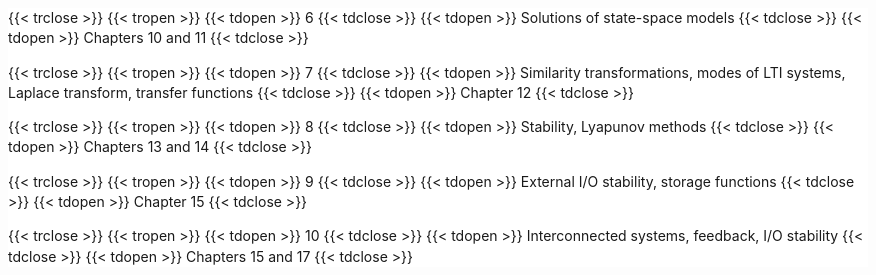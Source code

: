 {{< trclose >}}
{{< tropen >}}
{{< tdopen >}}
6
{{< tdclose >}}
{{< tdopen >}}
Solutions of state-space models
{{< tdclose >}}
{{< tdopen >}}
Chapters 10 and 11
{{< tdclose >}}

{{< trclose >}}
{{< tropen >}}
{{< tdopen >}}
7
{{< tdclose >}}
{{< tdopen >}}
Similarity transformations, modes of LTI systems, Laplace transform, transfer functions
{{< tdclose >}}
{{< tdopen >}}
Chapter 12
{{< tdclose >}}

{{< trclose >}}
{{< tropen >}}
{{< tdopen >}}
8
{{< tdclose >}}
{{< tdopen >}}
Stability, Lyapunov methods
{{< tdclose >}}
{{< tdopen >}}
Chapters 13 and 14
{{< tdclose >}}

{{< trclose >}}
{{< tropen >}}
{{< tdopen >}}
9
{{< tdclose >}}
{{< tdopen >}}
External I/O stability, storage functions
{{< tdclose >}}
{{< tdopen >}}
Chapter 15
{{< tdclose >}}

{{< trclose >}}
{{< tropen >}}
{{< tdopen >}}
10
{{< tdclose >}}
{{< tdopen >}}
Interconnected systems, feedback, I/O stability
{{< tdclose >}}
{{< tdopen >}}
Chapters 15 and 17
{{< tdclose >}}
